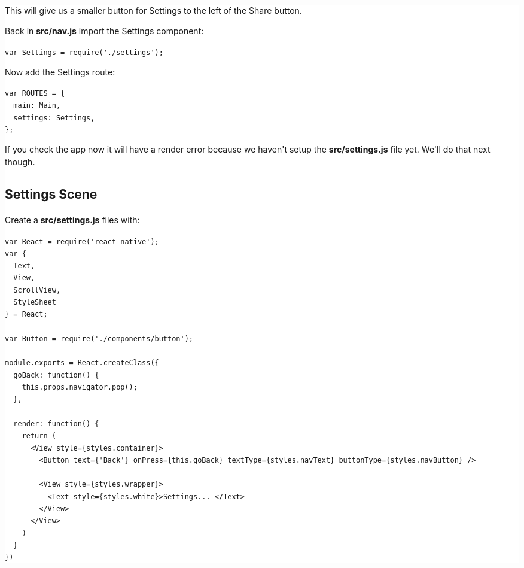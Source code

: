 This will give us a smaller button for Settings to the left of the Share button.

Back in **src/nav.js** import the Settings component:

```
var Settings = require('./settings');
```

Now add the Settings route:

```
var ROUTES = {
  main: Main,
  settings: Settings,
};
```

If you check the app now it will have a render error because we haven't setup the **src/settings.js** file yet.  We'll do that next though.

## Settings Scene

Create a **src/settings.js** files with:

```
var React = require('react-native');
var {
  Text,
  View,
  ScrollView,
  StyleSheet
} = React;

var Button = require('./components/button');

module.exports = React.createClass({
  goBack: function() {
    this.props.navigator.pop();
  },

  render: function() {
    return (
      <View style={styles.container}>
        <Button text={'Back'} onPress={this.goBack} textType={styles.navText} buttonType={styles.navButton} />

        <View style={styles.wrapper}>
          <Text style={styles.white}>Settings... </Text>
        </View>
      </View>
    )
  }
})
```
